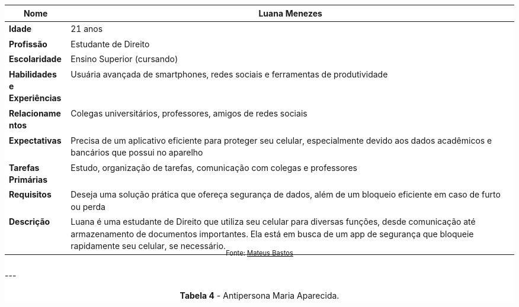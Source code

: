| **Nome**                | Luana Menezes                            |                 
|-------------------------|-------------------------------------------|
| **Idade**               | 21 anos                                   |
| **Profissão**           | Estudante de Direito                      |
| **Escolaridade**        | Ensino Superior (cursando)                |
| **Habilidades e Experiências** | Usuária avançada de smartphones, redes sociais e ferramentas de produtividade |
| **Relacionamentos**     | Colegas universitários, professores, amigos de redes sociais |
| **Expectativas**        | Precisa de um aplicativo eficiente para proteger seu celular, especialmente devido aos dados acadêmicos e bancários que possui no aparelho |
| **Tarefas Primárias**   | Estudo, organização de tarefas, comunicação com colegas e professores |
| **Requisitos**          | Deseja uma solução prática que ofereça segurança de dados, além de um bloqueio eficiente em caso de furto ou perda |
| **Descrição**           | Luana é uma estudante de Direito que utiliza seu celular para diversas funções, desde comunicação até armazenamento de documentos importantes. Ela está em busca de um app de segurança que bloqueie rapidamente seu celular, se necessário. |

<div align="center" style="margin-top: -25px; font-size: 0.8em;">
Fonte: <a href="https://github.com/MateuSansete?tab=overview&from=2025-02-01&to=2025-02-24" target="_blank">Mateus Bastos</a>
</div>

<br>
---

<p style="text-align: center"><b>Tabela 4</b> - Antipersona Maria Aparecida.</p>

<p align="center">